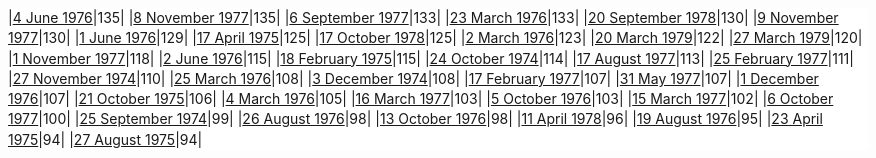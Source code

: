 |[4 June 1976](https://historichansard.net/senate/1976/19760604_senate_30_s68/)|135|
|[8 November 1977](https://historichansard.net/senate/1977/19771108_senate_30_s75/)|135|
|[6 September 1977](https://historichansard.net/senate/1977/19770906_senate_30_s74/)|133|
|[23 March 1976](https://historichansard.net/senate/1976/19760323_senate_30_s67/)|133|
|[20 September 1978](https://historichansard.net/senate/1978/19780920_senate_31_s78/)|130|
|[9 November 1977](https://historichansard.net/senate/1977/19771109_senate_30_s75/)|130|
|[1 June 1976](https://historichansard.net/senate/1976/19760601_senate_30_s68/)|129|
|[17 April 1975](https://historichansard.net/senate/1975/19750417_senate_29_s63/)|125|
|[17 October 1978](https://historichansard.net/senate/1978/19781017_senate_31_s79/)|125|
|[2 March 1976](https://historichansard.net/senate/1976/19760302_senate_30_s67/)|123|
|[20 March 1979](https://historichansard.net/senate/1979/19790320_senate_31_s80/)|122|
|[27 March 1979](https://historichansard.net/senate/1979/19790327_senate_31_s80/)|120|
|[1 November 1977](https://historichansard.net/senate/1977/19771101_senate_30_s75/)|118|
|[2 June 1976](https://historichansard.net/senate/1976/19760602_senate_30_s68/)|115|
|[18 February 1975](https://historichansard.net/senate/1975/19750218_senate_29_s63/)|115|
|[24 October 1974](https://historichansard.net/senate/1974/19741024_senate_29_s61/)|114|
|[17 August 1977](https://historichansard.net/senate/1977/19770817_senate_30_s74/)|113|
|[25 February 1977](https://historichansard.net/senate/1977/19770225_senate_30_s71/)|111|
|[27 November 1974](https://historichansard.net/senate/1974/19741127_senate_29_s62/)|110|
|[25 March 1976](https://historichansard.net/senate/1976/19760325_senate_30_s67/)|108|
|[3 December 1974](https://historichansard.net/senate/1974/19741203_senate_29_s62/)|108|
|[17 February 1977](https://historichansard.net/senate/1977/19770217_senate_30_s71/)|107|
|[31 May 1977](https://historichansard.net/senate/1977/19770531_senate_30_s73/)|107|
|[1 December 1976](https://historichansard.net/senate/1976/19761201_senate_30_s70/)|107|
|[21 October 1975](https://historichansard.net/senate/1975/19751021_senate_29_s66/)|106|
|[4 March 1976](https://historichansard.net/senate/1976/19760304_senate_30_s67/)|105|
|[16 March 1977](https://historichansard.net/senate/1977/19770316_senate_30_s72/)|103|
|[5 October 1976](https://historichansard.net/senate/1976/19761005_senate_30_s69/)|103|
|[15 March 1977](https://historichansard.net/senate/1977/19770315_senate_30_s72/)|102|
|[6 October 1977](https://historichansard.net/senate/1977/19771006_senate_30_s74/)|100|
|[25 September 1974](https://historichansard.net/senate/1974/19740925_senate_29_s61/)|99|
|[26 August 1976](https://historichansard.net/senate/1976/19760826_senate_30_s69/)|98|
|[13 October 1976](https://historichansard.net/senate/1976/19761013_senate_30_s69/)|98|
|[11 April 1978](https://historichansard.net/senate/1978/19780411_senate_31_s76/)|96|
|[19 August 1976](https://historichansard.net/senate/1976/19760819_senate_30_s69/)|95|
|[23 April 1975](https://historichansard.net/senate/1975/19750423_senate_29_s63/)|94|
|[27 August 1975](https://historichansard.net/senate/1975/19750827_senate_29_s65/)|94|